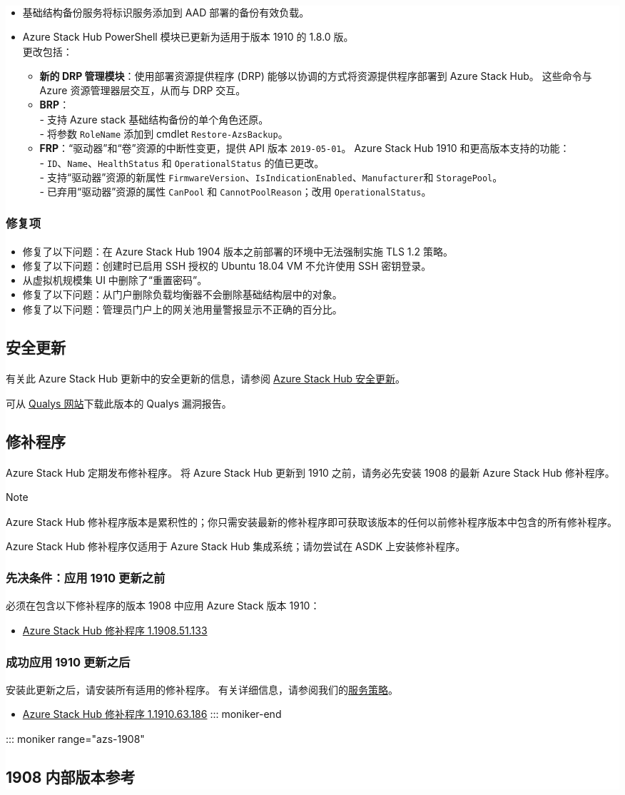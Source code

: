 - 基础结构备份服务将标识服务添加到 AAD 部署的备份有效负载。  

- Azure Stack Hub PowerShell 模块已更新为适用于版本 1910 的 1.8.0 版。<br>更改包括：
   - **新的 DRP 管理模块**：使用部署资源提供程序 (DRP) 能够以协调的方式将资源提供程序部署到 Azure Stack Hub。 这些命令与 Azure 资源管理器层交互，从而与 DRP 交互。
   - **BRP**： <br />
           - 支持 Azure stack 基础结构备份的单个角色还原。 <br />
           - 将参数 `RoleName` 添加到 cmdlet `Restore-AzsBackup`。
   - **FRP**：“驱动器”和“卷”资源的中断性变更，提供 API 版本 `2019-05-01`。  Azure Stack Hub 1910 和更高版本支持的功能： <br />
            - `ID`、`Name`、`HealthStatus` 和 `OperationalStatus` 的值已更改。 <br />
            - 支持“驱动器”资源的新属性 `FirmwareVersion`、`IsIndicationEnabled`、`Manufacturer`和 `StoragePool`。 <br />
            - 已弃用“驱动器”资源的属性 `CanPool` 和 `CannotPoolReason`；改用 `OperationalStatus`。

### <a name="fixes"></a>修复项



- 修复了以下问题：在 Azure Stack Hub 1904 版本之前部署的环境中无法强制实施 TLS 1.2 策略。
- 修复了以下问题：创建时已启用 SSH 授权的 Ubuntu 18.04 VM 不允许使用 SSH 密钥登录。
- 从虚拟机规模集 UI 中删除了“重置密码”。
- 修复了以下问题：从门户删除负载均衡器不会删除基础结构层中的对象。
- 修复了以下问题：管理员门户上的网关池用量警报显示不正确的百分比。


## <a name="security-updates"></a>安全更新

有关此 Azure Stack Hub 更新中的安全更新的信息，请参阅 [Azure Stack Hub 安全更新](release-notes-security-updates.md)。

可从 [Qualys 网站](https://www.qualys.com/azure-stack/)下载此版本的 Qualys 漏洞报告。

## <a name="hotfixes"></a>修补程序

Azure Stack Hub 定期发布修补程序。 将 Azure Stack Hub 更新到 1910 之前，请务必先安装 1908 的最新 Azure Stack Hub 修补程序。

> [!NOTE]
> Azure Stack Hub 修补程序版本是累积性的；你只需安装最新的修补程序即可获取该版本的任何以前修补程序版本中包含的所有修补程序。

Azure Stack Hub 修补程序仅适用于 Azure Stack Hub 集成系统；请勿尝试在 ASDK 上安装修补程序。

### <a name="prerequisites-before-applying-the-1910-update"></a>先决条件：应用 1910 更新之前

必须在包含以下修补程序的版本 1908 中应用 Azure Stack 版本 1910：


- [Azure Stack Hub 修补程序 1.1908.51.133](https://support.microsoft.com/help/4574734)

### <a name="after-successfully-applying-the-1910-update"></a>成功应用 1910 更新之后

安装此更新之后，请安装所有适用的修补程序。 有关详细信息，请参阅我们的[服务策略](azure-stack-servicing-policy.md)。


- [Azure Stack Hub 修补程序 1.1910.63.186](https://support.microsoft.com/help/4574735)
::: moniker-end

::: moniker range="azs-1908"
## <a name="1908-build-reference"></a>1908 内部版本参考
